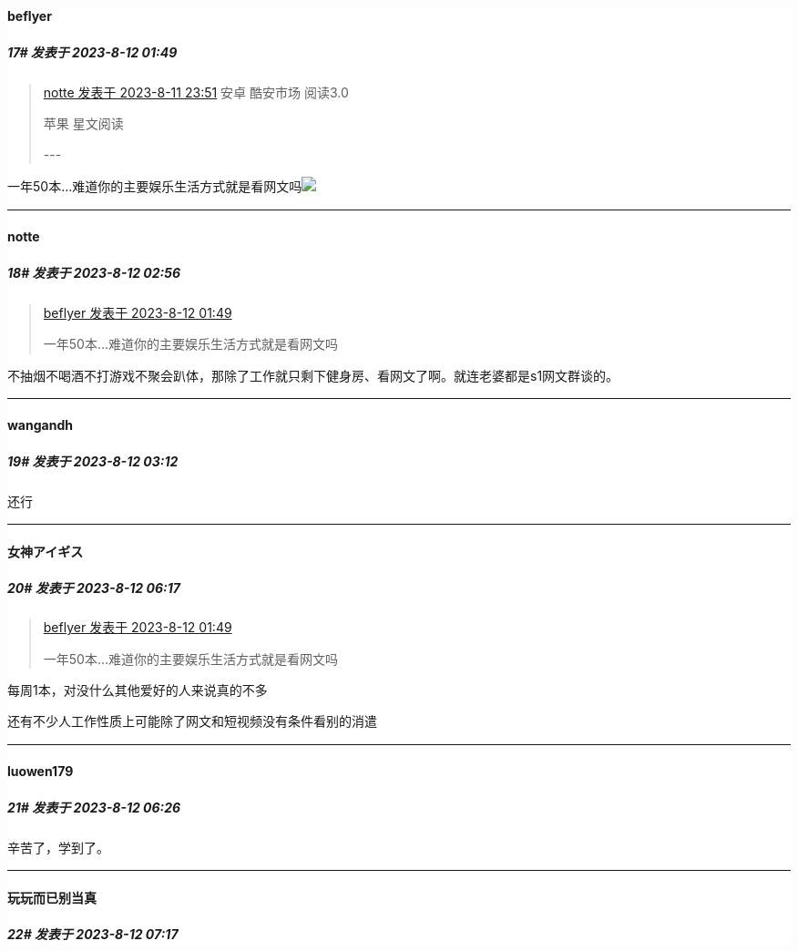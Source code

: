 ####  beflyer  
##### 17#       发表于 2023-8-12 01:49

<blockquote><a href="httphttps://bbs.saraba1st.com/2b/forum.php?mod=redirect&amp;goto=findpost&amp;pid=61998998&amp;ptid=2147761" target="_blank">notte 发表于 2023-8-11 23:51</a>
安卓 酷安市场 阅读3.0

苹果 星文阅读

---</blockquote>
一年50本…难道你的主要娱乐生活方式就是看网文吗<img src="https://static.saraba1st.com/image/smiley/face2017/118.png" referrerpolicy="no-referrer">

*****

####  notte  
##### 18#       发表于 2023-8-12 02:56

<blockquote><a href="httphttps://bbs.saraba1st.com/2b/forum.php?mod=redirect&amp;goto=findpost&amp;pid=61999899&amp;ptid=2147761" target="_blank">beflyer 发表于 2023-8-12 01:49</a>

一年50本…难道你的主要娱乐生活方式就是看网文吗</blockquote>
不抽烟不喝酒不打游戏不聚会趴体，那除了工作就只剩下健身房、看网文了啊。就连老婆都是s1网文群谈的。

*****

####  wangandh  
##### 19#       发表于 2023-8-12 03:12

还行

*****

####  女神アイギス  
##### 20#       发表于 2023-8-12 06:17

<blockquote><a href="httphttps://bbs.saraba1st.com/2b/forum.php?mod=redirect&amp;goto=findpost&amp;pid=61999899&amp;ptid=2147761" target="_blank">beflyer 发表于 2023-8-12 01:49</a>

一年50本…难道你的主要娱乐生活方式就是看网文吗</blockquote>
每周1本，对没什么其他爱好的人来说真的不多

还有不少人工作性质上可能除了网文和短视频没有条件看别的消遣

*****

####  luowen179  
##### 21#       发表于 2023-8-12 06:26

辛苦了，学到了。

*****

####  玩玩而已别当真  
##### 22#       发表于 2023-8-12 07:17
